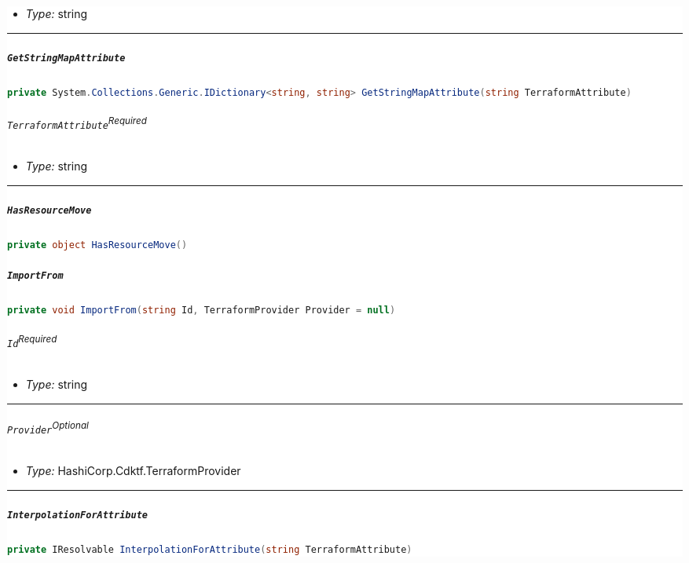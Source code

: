 - *Type:* string

---

##### `GetStringMapAttribute` <a name="GetStringMapAttribute" id="@cdktf/provider-cloudflare.customSsl.CustomSsl.getStringMapAttribute"></a>

```csharp
private System.Collections.Generic.IDictionary<string, string> GetStringMapAttribute(string TerraformAttribute)
```

###### `TerraformAttribute`<sup>Required</sup> <a name="TerraformAttribute" id="@cdktf/provider-cloudflare.customSsl.CustomSsl.getStringMapAttribute.parameter.terraformAttribute"></a>

- *Type:* string

---

##### `HasResourceMove` <a name="HasResourceMove" id="@cdktf/provider-cloudflare.customSsl.CustomSsl.hasResourceMove"></a>

```csharp
private object HasResourceMove()
```

##### `ImportFrom` <a name="ImportFrom" id="@cdktf/provider-cloudflare.customSsl.CustomSsl.importFrom"></a>

```csharp
private void ImportFrom(string Id, TerraformProvider Provider = null)
```

###### `Id`<sup>Required</sup> <a name="Id" id="@cdktf/provider-cloudflare.customSsl.CustomSsl.importFrom.parameter.id"></a>

- *Type:* string

---

###### `Provider`<sup>Optional</sup> <a name="Provider" id="@cdktf/provider-cloudflare.customSsl.CustomSsl.importFrom.parameter.provider"></a>

- *Type:* HashiCorp.Cdktf.TerraformProvider

---

##### `InterpolationForAttribute` <a name="InterpolationForAttribute" id="@cdktf/provider-cloudflare.customSsl.CustomSsl.interpolationForAttribute"></a>

```csharp
private IResolvable InterpolationForAttribute(string TerraformAttribute)
```
